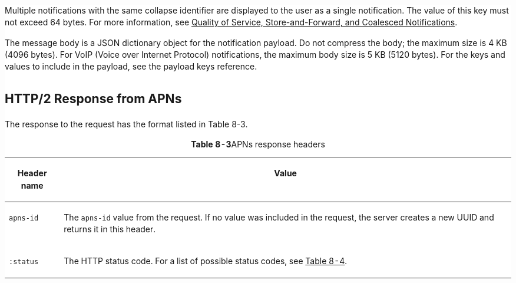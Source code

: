   Multiple notifications with the same collapse identifier are displayed to the user as a single notification. The value of this key must not exceed 64 bytes. For more information, see <span class="x-name"><a href="APNSOverview.html#//apple_ref/doc/uid/TP40008194-CH8-SW5" data-renderer-version="2" data-id="//apple_ref/doc/uid/TP40008194-CH8-SW5">Quality of Service, Store-and-Forward, and Coalesced Notifications</a></span>.
</p></td>
        </tr>
    </tbody>
</table>



The message body is a JSON dictionary object for the notification payload. Do not compress the body; the maximum size is 4 KB (4096 bytes). 
For VoIP (Voice over Internet Protocol) notifications, the maximum body size is 5 KB (5120 bytes). 
For the keys and values to include in the payload, see the payload keys reference.


## HTTP/2 Response from APNs

The response to the request has the format listed in Table 8-3.

<table class="graybox" border="0" cellspacing="0" cellpadding="5">
    <caption class="tablecaption"><strong class="caption-number">Table 8-3</strong>APNs response headers</caption>
    <thead>
        <tr>
            <th scope="col" class="TableHeading_TableRow_TableCell"><p class="para">
  Header name
</p></th>
            <th scope="col" class="TableHeading_TableRow_TableCell"><p class="para">
  Value
</p></th>
        </tr>
    </thead>
    <tbody>
        <tr>
            <td scope="row"><p class="para">
  <code class="code-voice">apns-id</code>
</p></td>
            <td><p class="para">
  The <code class="code-voice">apns-id</code> value from the request. If no value was included in the request, the server creates a new UUID and returns it in this header.
</p></td>
        </tr>
        <tr>
            <td scope="row"><p class="para">
  <code class="code-voice">:status</code>
</p></td>
            <td><p class="para">
  The HTTP status code. For a list of possible status codes, see <span class="x-name"><a href="#//apple_ref/doc/uid/TP40008194-CH11-SW15" data-renderer-version="2" data-id="//apple_ref/doc/uid/TP40008194-CH11-SW15">Table 8-4</a></span>.
</p></td>
        </tr>
    </tbody>
  </table>
